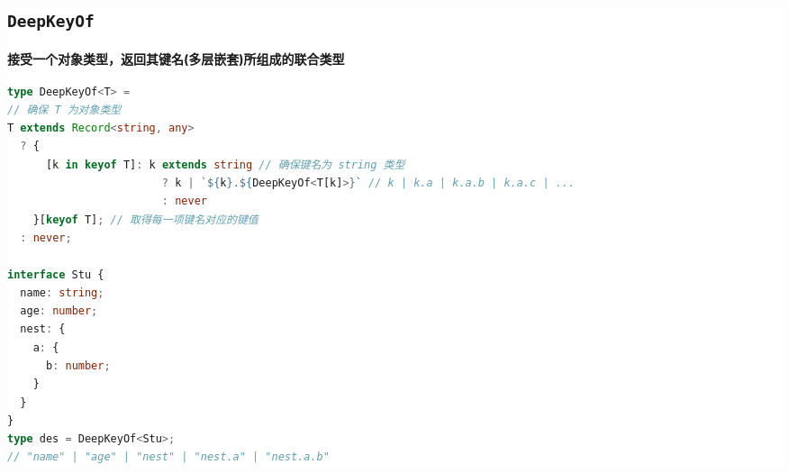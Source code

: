 ## `DeepKeyOf`

**接受一个对象类型，返回其键名(多层嵌套)所组成的联合类型**

```ts
type DeepKeyOf<T> =
// 确保 T 为对象类型
T extends Record<string, any>
  ? {
      [k in keyof T]: k extends string // 确保键名为 string 类型
                        ? k | `${k}.${DeepKeyOf<T[k]>}` // k | k.a | k.a.b | k.a.c | ...
                        : never
    }[keyof T]; // 取得每一项键名对应的键值
  : never;

interface Stu {
  name: string;
  age: number;
  nest: {
    a: {
      b: number;
    }
  }
}
type des = DeepKeyOf<Stu>;
// "name" | "age" | "nest" | "nest.a" | "nest.a.b"
```

  [p in Keys]: any;
  [p in K]: any;